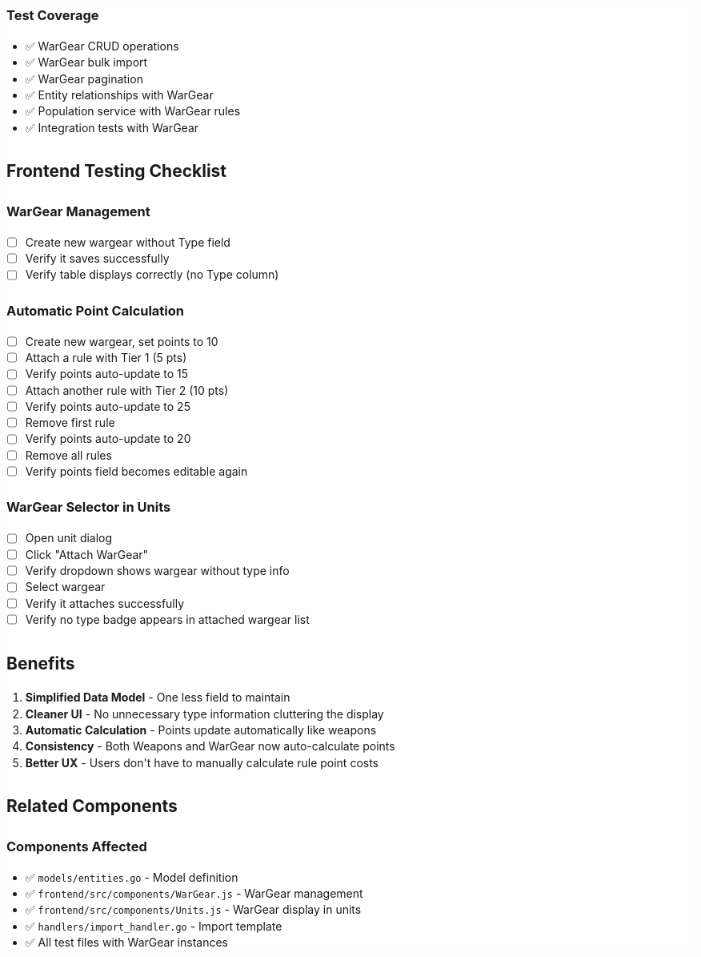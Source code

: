 ### Test Coverage
- ✅ WarGear CRUD operations
- ✅ WarGear bulk import
- ✅ WarGear pagination
- ✅ Entity relationships with WarGear
- ✅ Population service with WarGear rules
- ✅ Integration tests with WarGear

## Frontend Testing Checklist

### WarGear Management
- [ ] Create new wargear without Type field
- [ ] Verify it saves successfully
- [ ] Verify table displays correctly (no Type column)

### Automatic Point Calculation
- [ ] Create new wargear, set points to 10
- [ ] Attach a rule with Tier 1 (5 pts)
- [ ] Verify points auto-update to 15
- [ ] Attach another rule with Tier 2 (10 pts)
- [ ] Verify points auto-update to 25
- [ ] Remove first rule
- [ ] Verify points auto-update to 20
- [ ] Remove all rules
- [ ] Verify points field becomes editable again

### WarGear Selector in Units
- [ ] Open unit dialog
- [ ] Click "Attach WarGear"
- [ ] Verify dropdown shows wargear without type info
- [ ] Select wargear
- [ ] Verify it attaches successfully
- [ ] Verify no type badge appears in attached wargear list

## Benefits

1. **Simplified Data Model** - One less field to maintain
2. **Cleaner UI** - No unnecessary type information cluttering the display
3. **Automatic Calculation** - Points update automatically like weapons
4. **Consistency** - Both Weapons and WarGear now auto-calculate points
5. **Better UX** - Users don't have to manually calculate rule point costs

## Related Components

### Components Affected
- ✅ `models/entities.go` - Model definition
- ✅ `frontend/src/components/WarGear.js` - WarGear management
- ✅ `frontend/src/components/Units.js` - WarGear display in units
- ✅ `handlers/import_handler.go` - Import template
- ✅ All test files with WarGear instances

